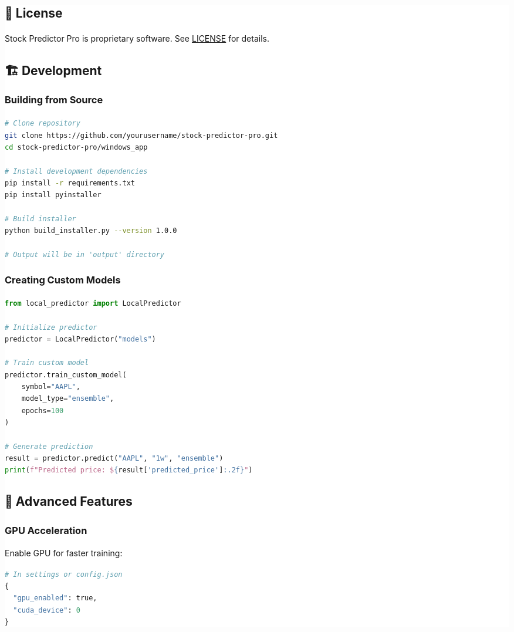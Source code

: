 ## 📜 License

Stock Predictor Pro is proprietary software. See [LICENSE](LICENSE) for details.

## 🏗️ Development

### Building from Source

```bash
# Clone repository
git clone https://github.com/yourusername/stock-predictor-pro.git
cd stock-predictor-pro/windows_app

# Install development dependencies
pip install -r requirements.txt
pip install pyinstaller

# Build installer
python build_installer.py --version 1.0.0

# Output will be in 'output' directory
```

### Creating Custom Models

```python
from local_predictor import LocalPredictor

# Initialize predictor
predictor = LocalPredictor("models")

# Train custom model
predictor.train_custom_model(
    symbol="AAPL",
    model_type="ensemble",
    epochs=100
)

# Generate prediction
result = predictor.predict("AAPL", "1w", "ensemble")
print(f"Predicted price: ${result['predicted_price']:.2f}")
```

## 🌟 Advanced Features

### GPU Acceleration
Enable GPU for faster training:

```python
# In settings or config.json
{
  "gpu_enabled": true,
  "cuda_device": 0
}
```
